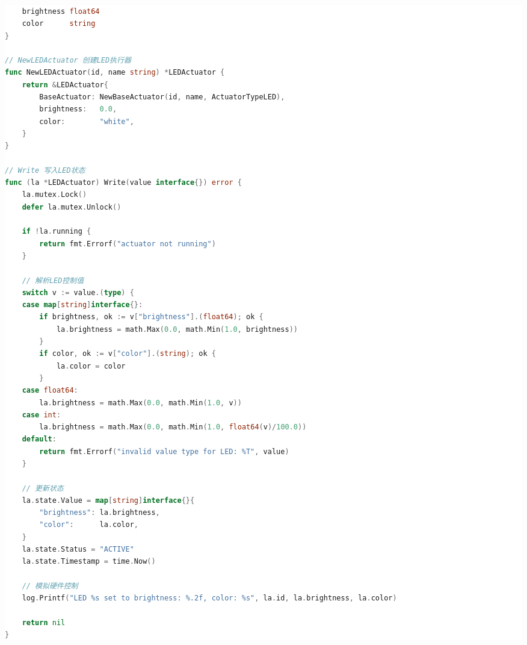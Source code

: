 ```go
    brightness float64
    color      string
}

// NewLEDActuator 创建LED执行器
func NewLEDActuator(id, name string) *LEDActuator {
    return &LEDActuator{
        BaseActuator: NewBaseActuator(id, name, ActuatorTypeLED),
        brightness:   0.0,
        color:        "white",
    }
}

// Write 写入LED状态
func (la *LEDActuator) Write(value interface{}) error {
    la.mutex.Lock()
    defer la.mutex.Unlock()
    
    if !la.running {
        return fmt.Errorf("actuator not running")
    }
    
    // 解析LED控制值
    switch v := value.(type) {
    case map[string]interface{}:
        if brightness, ok := v["brightness"].(float64); ok {
            la.brightness = math.Max(0.0, math.Min(1.0, brightness))
        }
        if color, ok := v["color"].(string); ok {
            la.color = color
        }
    case float64:
        la.brightness = math.Max(0.0, math.Min(1.0, v))
    case int:
        la.brightness = math.Max(0.0, math.Min(1.0, float64(v)/100.0))
    default:
        return fmt.Errorf("invalid value type for LED: %T", value)
    }
    
    // 更新状态
    la.state.Value = map[string]interface{}{
        "brightness": la.brightness,
        "color":      la.color,
    }
    la.state.Status = "ACTIVE"
    la.state.Timestamp = time.Now()
    
    // 模拟硬件控制
    log.Printf("LED %s set to brightness: %.2f, color: %s", la.id, la.brightness, la.color)
    
    return nil
}
```
